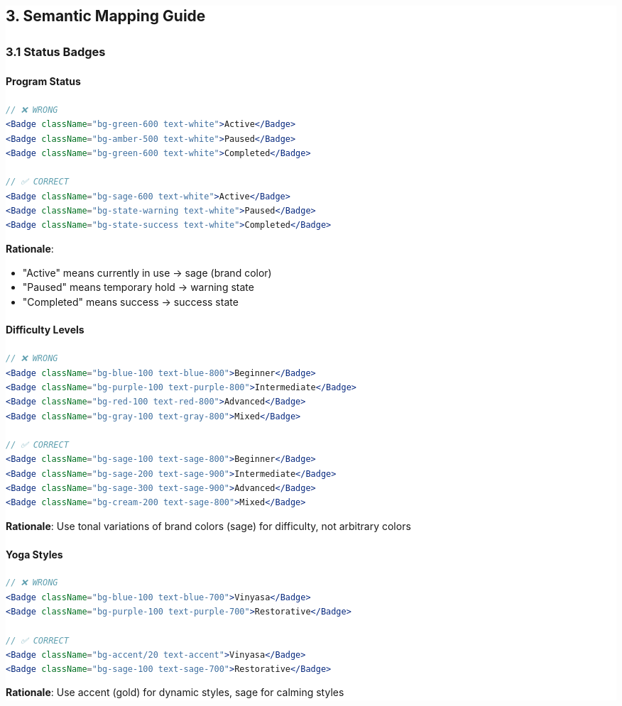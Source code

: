 
## 3. Semantic Mapping Guide

### 3.1 Status Badges

#### Program Status
```jsx
// ❌ WRONG
<Badge className="bg-green-600 text-white">Active</Badge>
<Badge className="bg-amber-500 text-white">Paused</Badge>
<Badge className="bg-green-600 text-white">Completed</Badge>

// ✅ CORRECT
<Badge className="bg-sage-600 text-white">Active</Badge>
<Badge className="bg-state-warning text-white">Paused</Badge>
<Badge className="bg-state-success text-white">Completed</Badge>
```

**Rationale**:
- "Active" means currently in use → sage (brand color)
- "Paused" means temporary hold → warning state
- "Completed" means success → success state

#### Difficulty Levels
```jsx
// ❌ WRONG
<Badge className="bg-blue-100 text-blue-800">Beginner</Badge>
<Badge className="bg-purple-100 text-purple-800">Intermediate</Badge>
<Badge className="bg-red-100 text-red-800">Advanced</Badge>
<Badge className="bg-gray-100 text-gray-800">Mixed</Badge>

// ✅ CORRECT
<Badge className="bg-sage-100 text-sage-800">Beginner</Badge>
<Badge className="bg-sage-200 text-sage-900">Intermediate</Badge>
<Badge className="bg-sage-300 text-sage-900">Advanced</Badge>
<Badge className="bg-cream-200 text-sage-800">Mixed</Badge>
```

**Rationale**: Use tonal variations of brand colors (sage) for difficulty, not arbitrary colors

#### Yoga Styles
```jsx
// ❌ WRONG
<Badge className="bg-blue-100 text-blue-700">Vinyasa</Badge>
<Badge className="bg-purple-100 text-purple-700">Restorative</Badge>

// ✅ CORRECT
<Badge className="bg-accent/20 text-accent">Vinyasa</Badge>
<Badge className="bg-sage-100 text-sage-700">Restorative</Badge>
```

**Rationale**: Use accent (gold) for dynamic styles, sage for calming styles
